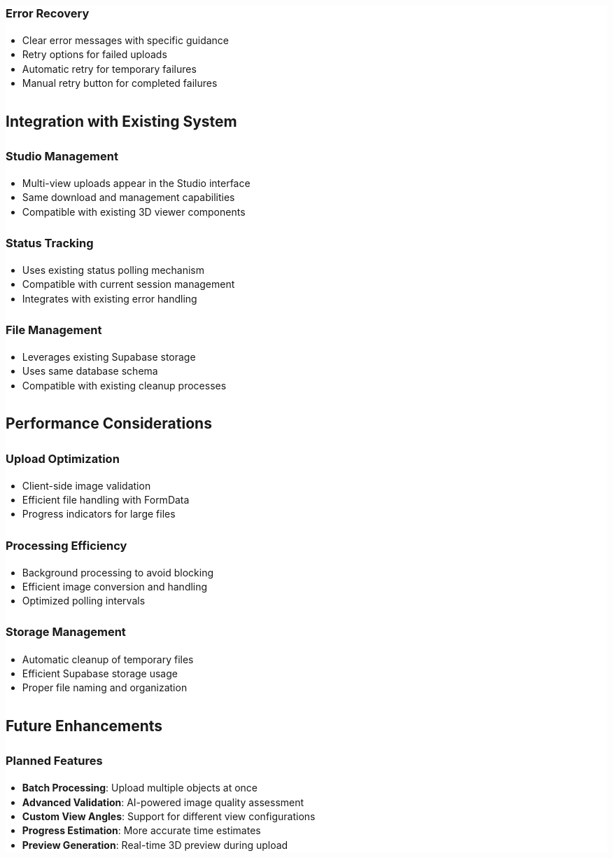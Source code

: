 ### Error Recovery
- Clear error messages with specific guidance
- Retry options for failed uploads
- Automatic retry for temporary failures
- Manual retry button for completed failures

## Integration with Existing System

### Studio Management
- Multi-view uploads appear in the Studio interface
- Same download and management capabilities
- Compatible with existing 3D viewer components

### Status Tracking
- Uses existing status polling mechanism
- Compatible with current session management
- Integrates with existing error handling

### File Management
- Leverages existing Supabase storage
- Uses same database schema
- Compatible with existing cleanup processes

## Performance Considerations

### Upload Optimization
- Client-side image validation
- Efficient file handling with FormData
- Progress indicators for large files

### Processing Efficiency
- Background processing to avoid blocking
- Efficient image conversion and handling
- Optimized polling intervals

### Storage Management
- Automatic cleanup of temporary files
- Efficient Supabase storage usage
- Proper file naming and organization

## Future Enhancements

### Planned Features
- **Batch Processing**: Upload multiple objects at once
- **Advanced Validation**: AI-powered image quality assessment
- **Custom View Angles**: Support for different view configurations
- **Progress Estimation**: More accurate time estimates
- **Preview Generation**: Real-time 3D preview during upload
